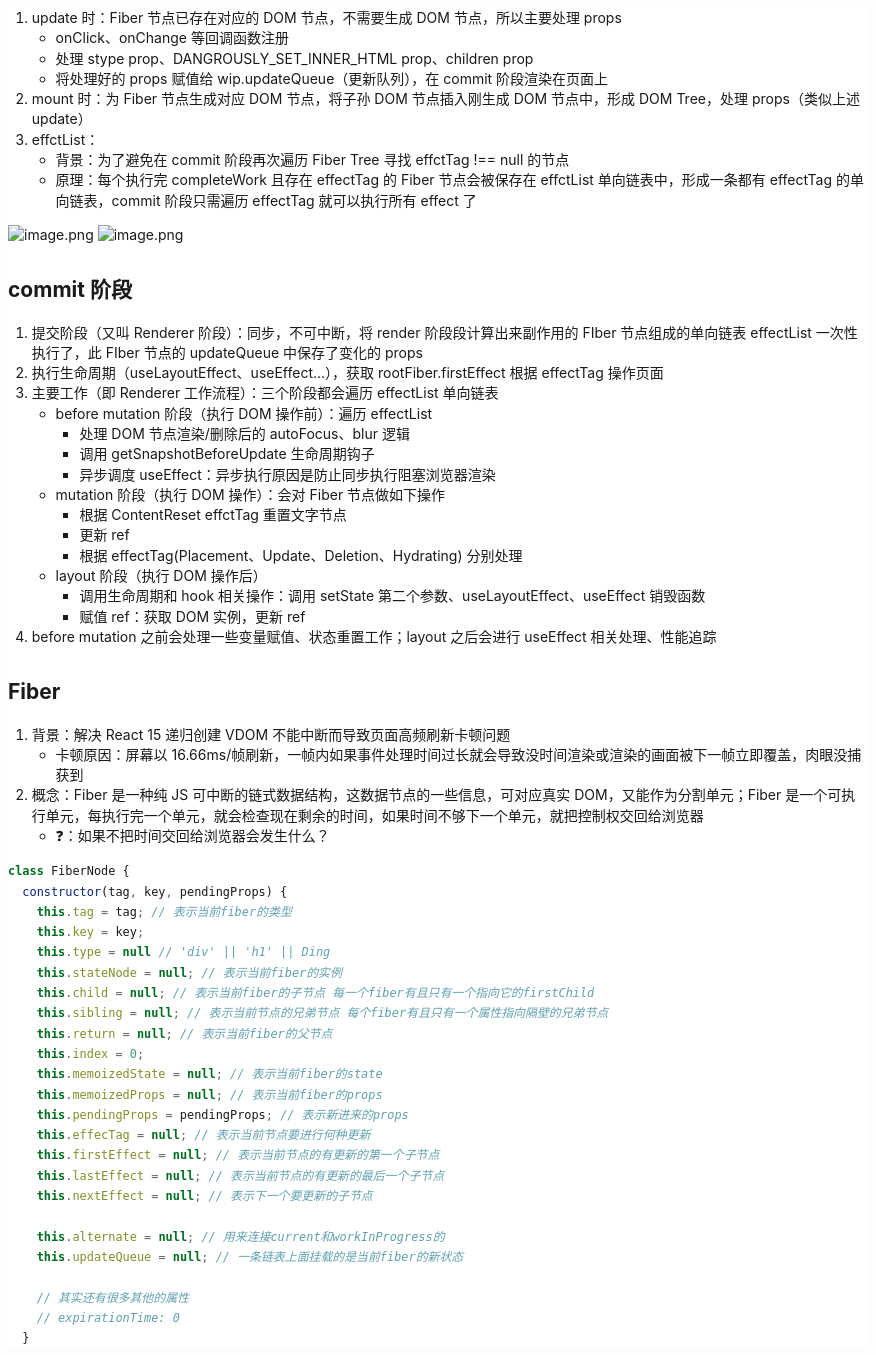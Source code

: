 1. update 时：Fiber 节点已存在对应的 DOM 节点，不需要生成 DOM 节点，所以主要处理 props
   - onClick、onChange 等回调函数注册
   - 处理 stype prop、DANGROUSLY_SET_INNER_HTML prop、children prop
   - 将处理好的 props 赋值给 wip.updateQueue（更新队列），在 commit 阶段渲染在页面上
2. mount 时：为 Fiber 节点生成对应 DOM 节点，将子孙 DOM 节点插入刚生成 DOM 节点中，形成 DOM Tree，处理 props（类似上述 update）
3. effctList：
   - 背景：为了避免在 commit 阶段再次遍历 Fiber Tree 寻找 effctTag !== null 的节点
   - 原理：每个执行完 completeWork 且存在 effectTag 的 Fiber 节点会被保存在 effctList 单向链表中，形成一条都有 effectTag 的单向链表，commit 阶段只需遍历 effectTag 就可以执行所有 effect 了

![image.png](https://cdn.nlark.com/yuque/0/2023/png/448234/1673858881525-5ed824f6-9adf-40f0-b0bb-4d07499c922c.png#averageHue=%2323262d&clientId=u0fa7928d-7295-4&from=paste&height=85&id=ue9bab766&name=image.png&originHeight=170&originWidth=1190&originalType=binary&ratio=1&rotation=0&showTitle=false&size=34197&status=done&style=none&taskId=udf561d4d-d547-462a-bc4f-74d21e514d2&title=&width=595)
![image.png](https://cdn.nlark.com/yuque/0/2023/png/448234/1673858964893-89b99e03-5e90-47e4-8596-a71663817582.png#averageHue=%23f5f9fb&clientId=u0fa7928d-7295-4&from=paste&height=702&id=u256bbaff&name=image.png&originHeight=1404&originWidth=1594&originalType=binary&ratio=1&rotation=0&showTitle=false&size=402576&status=done&style=none&taskId=u0d566ebe-8346-487c-b1f0-6cd7d1b59d0&title=&width=797)
## commit 阶段

1. 提交阶段（又叫 Renderer 阶段）：同步，不可中断，将 render 阶段段计算出来副作用的 FIber 节点组成的单向链表 effectList 一次性执行了，此 FIber 节点的 updateQueue 中保存了变化的 props
2. 执行生命周期（useLayoutEffect、useEffect...），获取 rootFiber.firstEffect 根据 effectTag 操作页面
3. 主要工作（即 Renderer 工作流程）：三个阶段都会遍历 effectList 单向链表
   - before mutation 阶段（执行 DOM 操作前）：遍历 effectList
      - 处理 DOM 节点渲染/删除后的 autoFocus、blur 逻辑
      - 调用 getSnapshotBeforeUpdate 生命周期钩子
      - 异步调度 useEffect：异步执行原因是防止同步执行阻塞浏览器渲染
   - mutation 阶段（执行 DOM 操作）：会对 Fiber 节点做如下操作
      - 根据 ContentReset effctTag 重置文字节点
      - 更新 ref
      - 根据 effectTag(Placement、Update、Deletion、Hydrating) 分别处理
   - layout 阶段（执行 DOM 操作后）
      - 调用生命周期和 hook 相关操作：调用 setState 第二个参数、useLayoutEffect、useEffect 销毁函数
      - 赋值 ref：获取 DOM 实例，更新 ref
4. before mutation 之前会处理一些变量赋值、状态重置工作；layout 之后会进行 useEffect 相关处理、性能追踪
## Fiber

1. 背景：解决 React 15 递归创建 VDOM 不能中断而导致页面高频刷新卡顿问题
   - 卡顿原因：屏幕以 16.66ms/帧刷新，一帧内如果事件处理时间过长就会导致没时间渲染或渲染的画面被下一帧立即覆盖，肉眼没捕获到
2. 概念：Fiber 是一种纯 JS 可中断的链式数据结构，这数据节点的一些信息，可对应真实 DOM，又能作为分割单元；Fiber 是一个可执行单元，每执行完一个单元，就会检查现在剩余的时间，如果时间不够下一个单元，就把控制权交回给浏览器
   - ❓：如果不把时间交回给浏览器会发生什么？
```javascript
class FiberNode {
  constructor(tag, key, pendingProps) {
    this.tag = tag; // 表示当前fiber的类型
    this.key = key;
    this.type = null // 'div' || 'h1' || Ding
    this.stateNode = null; // 表示当前fiber的实例
    this.child = null; // 表示当前fiber的子节点 每一个fiber有且只有一个指向它的firstChild
    this.sibling = null; // 表示当前节点的兄弟节点 每个fiber有且只有一个属性指向隔壁的兄弟节点
    this.return = null; // 表示当前fiber的父节点
    this.index = 0;
    this.memoizedState = null; // 表示当前fiber的state
    this.memoizedProps = null; // 表示当前fiber的props
    this.pendingProps = pendingProps; // 表示新进来的props
    this.effecTag = null; // 表示当前节点要进行何种更新
    this.firstEffect = null; // 表示当前节点的有更新的第一个子节点
    this.lastEffect = null; // 表示当前节点的有更新的最后一个子节点
    this.nextEffect = null; // 表示下一个要更新的子节点

    this.alternate = null; // 用来连接current和workInProgress的
    this.updateQueue = null; // 一条链表上面挂载的是当前fiber的新状态

    // 其实还有很多其他的属性
    // expirationTime: 0
  }
```